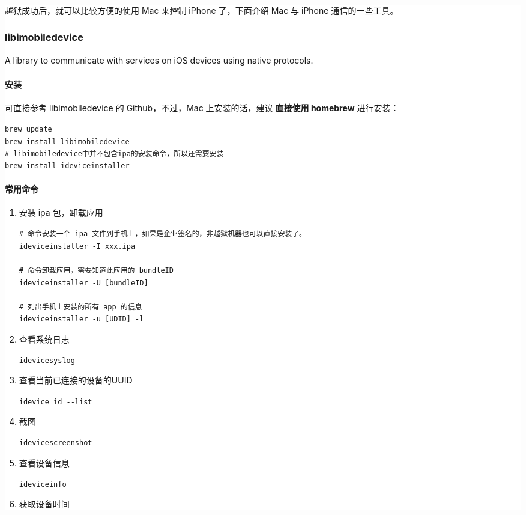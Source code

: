 
越狱成功后，就可以比较方便的使用 Mac 来控制 iPhone 了，下面介绍 Mac 与 iPhone 通信的一些工具。

### libimobiledevice

A library to communicate with services on iOS devices using native protocols.

#### 安装

可直接参考 libimobiledevice 的 [Github](https://github.com/libimobiledevice/libimobiledevice)，不过，Mac 上安装的话，建议 **直接使用 homebrew** 进行安装：

```shell
brew update
brew install libimobiledevice
# libimobiledevice中并不包含ipa的安装命令，所以还需要安装
brew install ideviceinstaller
```

#### 常用命令

1. 安装 ipa 包，卸载应用
    
    ```shell
    # 命令安装一个 ipa 文件到手机上，如果是企业签名的，非越狱机器也可以直接安装了。
    ideviceinstaller -I xxx.ipa
    
    # 命令卸载应用，需要知道此应用的 bundleID
    ideviceinstaller -U [bundleID]
    
    # 列出手机上安装的所有 app 的信息
    ideviceinstaller -u [UDID] -l 
    ```
2. 查看系统日志
    
    ```shell
    idevicesyslog
    ```
3. 查看当前已连接的设备的UUID
    
    ```shell
    idevice_id --list
    ```
4. 截图
    
    ```shell
    idevicescreenshot
    ```
5. 查看设备信息
    
    ```shell
    ideviceinfo
    ```
6. 获取设备时间
    